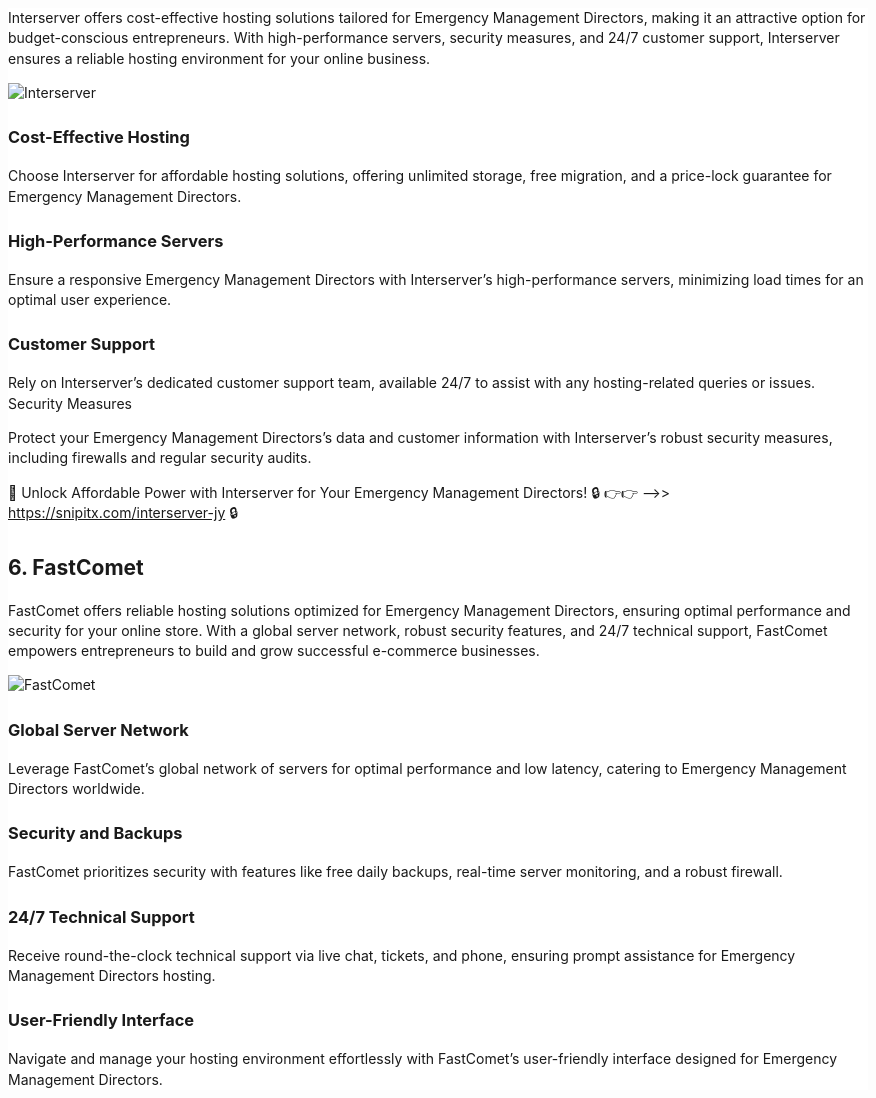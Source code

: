 Interserver offers cost-effective hosting solutions tailored for Emergency Management Directors, making it an attractive option for budget-conscious entrepreneurs. With high-performance servers, security measures, and 24/7 customer support, Interserver ensures a reliable hosting environment for your online business.

![Interserver](https://i.imgur.com/OM5dOEW.jpeg "Interserver Hosting")

### Cost-Effective Hosting
Choose Interserver for affordable hosting solutions, offering unlimited storage, free migration, and a price-lock guarantee for Emergency Management Directors.

### High-Performance Servers
Ensure a responsive Emergency Management Directors with Interserver’s high-performance servers, minimizing load times for an optimal user experience.

### Customer Support
Rely on Interserver’s dedicated customer support team, available 24/7 to assist with any hosting-related queries or issues.
Security Measures

Protect your Emergency Management Directors’s data and customer information with Interserver’s robust security measures, including firewalls and regular security audits.

💸 Unlock Affordable Power with Interserver for Your Emergency Management Directors! 🔒
👉👉 -->> https://snipitx.com/interserver-jy 🔒

## 6. FastComet

FastComet offers reliable hosting solutions optimized for Emergency Management Directors, ensuring optimal performance and security for your online store. With a global server network, robust security features, and 24/7 technical support, FastComet empowers entrepreneurs to build and grow successful e-commerce businesses.

![FastComet](https://i.imgur.com/7qgXuWp.png "FastComet Hosting")

### Global Server Network
Leverage FastComet’s global network of servers for optimal performance and low latency, catering to Emergency Management Directors worldwide.

### Security and Backups
FastComet prioritizes security with features like free daily backups, real-time server monitoring, and a robust firewall.

### 24/7 Technical Support
Receive round-the-clock technical support via live chat, tickets, and phone, ensuring prompt assistance for Emergency Management Directors hosting.

### User-Friendly Interface
Navigate and manage your hosting environment effortlessly with FastComet’s user-friendly interface designed for Emergency Management Directors.
